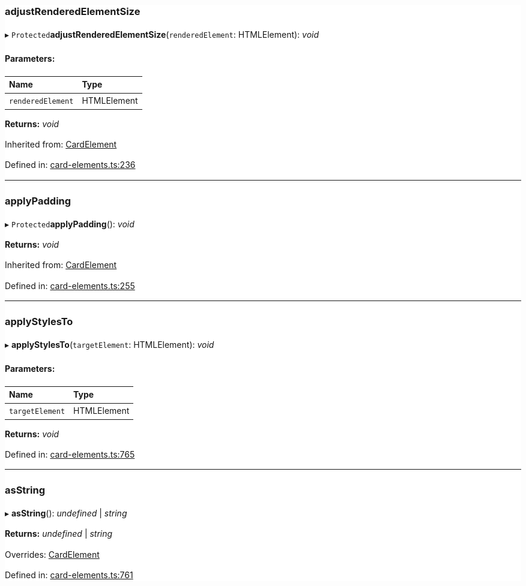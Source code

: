 ### adjustRenderedElementSize

▸ `Protected`**adjustRenderedElementSize**(`renderedElement`: HTMLElement): *void*

#### Parameters:

Name | Type |
:------ | :------ |
`renderedElement` | HTMLElement |

**Returns:** *void*

Inherited from: [CardElement](card_elements.cardelement.md)

Defined in: [card-elements.ts:236](https://github.com/microsoft/AdaptiveCards/blob/0938a1f10/source/nodejs/adaptivecards/src/card-elements.ts#L236)

___

### applyPadding

▸ `Protected`**applyPadding**(): *void*

**Returns:** *void*

Inherited from: [CardElement](card_elements.cardelement.md)

Defined in: [card-elements.ts:255](https://github.com/microsoft/AdaptiveCards/blob/0938a1f10/source/nodejs/adaptivecards/src/card-elements.ts#L255)

___

### applyStylesTo

▸ **applyStylesTo**(`targetElement`: HTMLElement): *void*

#### Parameters:

Name | Type |
:------ | :------ |
`targetElement` | HTMLElement |

**Returns:** *void*

Defined in: [card-elements.ts:765](https://github.com/microsoft/AdaptiveCards/blob/0938a1f10/source/nodejs/adaptivecards/src/card-elements.ts#L765)

___

### asString

▸ **asString**(): *undefined* \| *string*

**Returns:** *undefined* \| *string*

Overrides: [CardElement](card_elements.cardelement.md)

Defined in: [card-elements.ts:761](https://github.com/microsoft/AdaptiveCards/blob/0938a1f10/source/nodejs/adaptivecards/src/card-elements.ts#L761)
